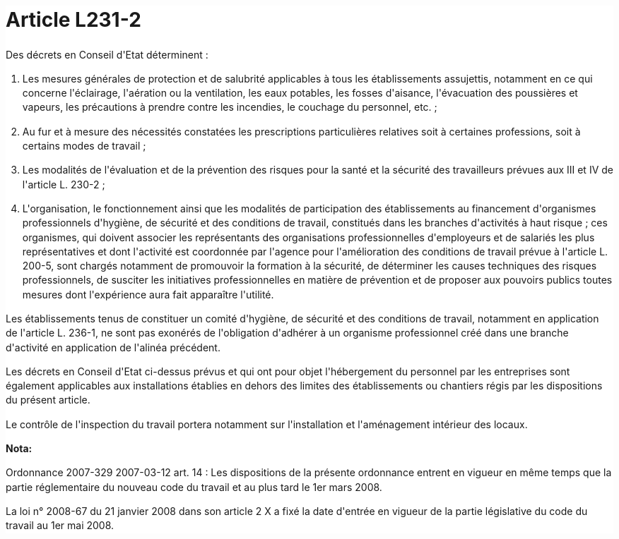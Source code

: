 # Article L231-2

Des décrets en Conseil d'Etat déterminent :

1. Les mesures générales de protection et de salubrité applicables à tous les établissements assujettis, notamment en ce qui
concerne l'éclairage, l'aération ou la ventilation, les eaux potables, les fosses d'aisance, l'évacuation des poussières et
vapeurs, les précautions à prendre contre les incendies, le couchage du personnel, etc. ;

2. Au fur et à mesure des nécessités constatées les prescriptions particulières relatives soit à certaines professions, soit
à certains modes de travail ;

3. Les modalités de l'évaluation et de la prévention des risques pour la santé et la sécurité des travailleurs prévues aux
III et IV de l'article L. 230-2 ;

4. L'organisation, le fonctionnement ainsi que les modalités de participation des établissements au financement d'organismes
professionnels d'hygiène, de sécurité et des conditions de travail, constitués dans les branches d'activités à haut risque ;
ces organismes, qui doivent associer les représentants des organisations professionnelles d'employeurs et de salariés les
plus représentatives et dont l'activité est coordonnée par l'agence pour l'amélioration des conditions de travail prévue à
l'article L. 200-5, sont chargés notamment de promouvoir la formation à la sécurité, de déterminer les causes techniques des
risques professionnels, de susciter les initiatives professionnelles en matière de prévention et de proposer aux pouvoirs
publics toutes mesures dont l'expérience aura fait apparaître l'utilité.

Les établissements tenus de constituer un comité d'hygiène, de sécurité et des conditions de travail, notamment en
application de l'article L. 236-1, ne sont pas exonérés de l'obligation d'adhérer à un organisme professionnel créé dans une
branche d'activité en application de l'alinéa précédent. 

Les décrets en Conseil d'Etat ci-dessus prévus et qui ont pour objet l'hébergement du personnel par les entreprises sont
également applicables aux installations établies en dehors des limites des établissements ou chantiers régis par les
dispositions du présent article. 

Le contrôle de l'inspection du travail portera notamment sur l'installation et l'aménagement intérieur des locaux.

**Nota:**

Ordonnance 2007-329 2007-03-12 art. 14 : Les dispositions de la présente ordonnance entrent en vigueur en même temps que la
partie réglementaire du nouveau code du travail et au plus tard le 1er mars 2008.

La loi n° 2008-67 du 21 janvier 2008 dans son article 2 X a fixé la date d'entrée en vigueur de la partie législative du code
du travail au 1er mai 2008.
